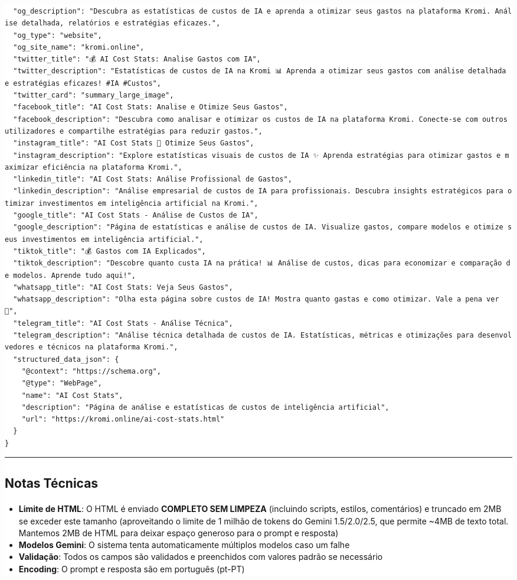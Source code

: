 ```
  "og_description": "Descubra as estatísticas de custos de IA e aprenda a otimizar seus gastos na plataforma Kromi. Análise detalhada, relatórios e estratégias eficazes.",
  "og_type": "website",
  "og_site_name": "kromi.online",
  "twitter_title": "💰 AI Cost Stats: Analise Gastos com IA",
  "twitter_description": "Estatísticas de custos de IA na Kromi 📊 Aprenda a otimizar seus gastos com análise detalhada e estratégias eficazes! #IA #Custos",
  "twitter_card": "summary_large_image",
  "facebook_title": "AI Cost Stats: Analise e Otimize Seus Gastos",
  "facebook_description": "Descubra como analisar e otimizar os custos de IA na plataforma Kromi. Conecte-se com outros utilizadores e compartilhe estratégias para reduzir gastos.",
  "instagram_title": "AI Cost Stats 💫 Otimize Seus Gastos",
  "instagram_description": "Explore estatísticas visuais de custos de IA ✨ Aprenda estratégias para otimizar gastos e maximizar eficiência na plataforma Kromi.",
  "linkedin_title": "AI Cost Stats: Análise Profissional de Gastos",
  "linkedin_description": "Análise empresarial de custos de IA para profissionais. Descubra insights estratégicos para otimizar investimentos em inteligência artificial na Kromi.",
  "google_title": "AI Cost Stats - Análise de Custos de IA",
  "google_description": "Página de estatísticas e análise de custos de IA. Visualize gastos, compare modelos e otimize seus investimentos em inteligência artificial.",
  "tiktok_title": "💰 Gastos com IA Explicados",
  "tiktok_description": "Descobre quanto custa IA na prática! 📊 Análise de custos, dicas para economizar e comparação de modelos. Aprende tudo aqui!",
  "whatsapp_title": "AI Cost Stats: Veja Seus Gastos",
  "whatsapp_description": "Olha esta página sobre custos de IA! Mostra quanto gastas e como otimizar. Vale a pena ver 👀",
  "telegram_title": "AI Cost Stats - Análise Técnica",
  "telegram_description": "Análise técnica detalhada de custos de IA. Estatísticas, métricas e otimizações para desenvolvedores e técnicos na plataforma Kromi.",
  "structured_data_json": {
    "@context": "https://schema.org",
    "@type": "WebPage",
    "name": "AI Cost Stats",
    "description": "Página de análise e estatísticas de custos de inteligência artificial",
    "url": "https://kromi.online/ai-cost-stats.html"
  }
}
```

---

## Notas Técnicas

- **Limite de HTML**: O HTML é enviado **COMPLETO SEM LIMPEZA** (incluindo scripts, estilos, comentários) e truncado em 2MB se exceder este tamanho (aproveitando o limite de 1 milhão de tokens do Gemini 1.5/2.0/2.5, que permite ~4MB de texto total. Mantemos 2MB de HTML para deixar espaço generoso para o prompt e resposta)
- **Modelos Gemini**: O sistema tenta automaticamente múltiplos modelos caso um falhe
- **Validação**: Todos os campos são validados e preenchidos com valores padrão se necessário
- **Encoding**: O prompt e resposta são em português (pt-PT)

